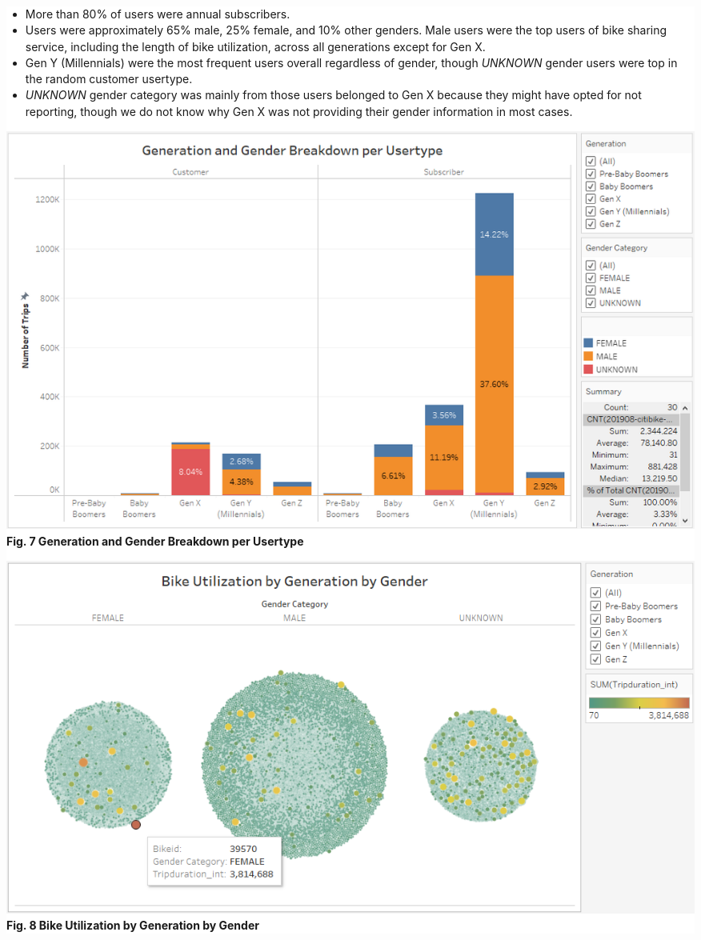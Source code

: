 - More than 80% of users were annual subscribers.
- Users were approximately 65% male, 25% female, and 10% other genders. Male users were the top users of bike sharing service, including the length of bike utilization, across all generations except for Gen X.
- Gen Y (Millennials) were the most frequent users overall regardless of gender, though *UNKNOWN* gender users were top in the random customer usertype.
- *UNKNOWN* gender category was mainly from those users belonged to Gen X because they might have opted for not reporting, though we do not know why Gen X was not providing their gender information in most cases.

![Fig. 7](./Data/GenerationAndGenderBreakdownPerUsertype.png 'Fig. 7 Generation and Gender Breakdown per Usertype')  
**Fig. 7 Generation and Gender Breakdown per Usertype**

![Fig. 8](./Data/BikeUtilizationByGenerationByGender.png 'Fig. 8 Bike Utilization by Generation by Gender')  
**Fig. 8 Bike Utilization by Generation by Gender**
